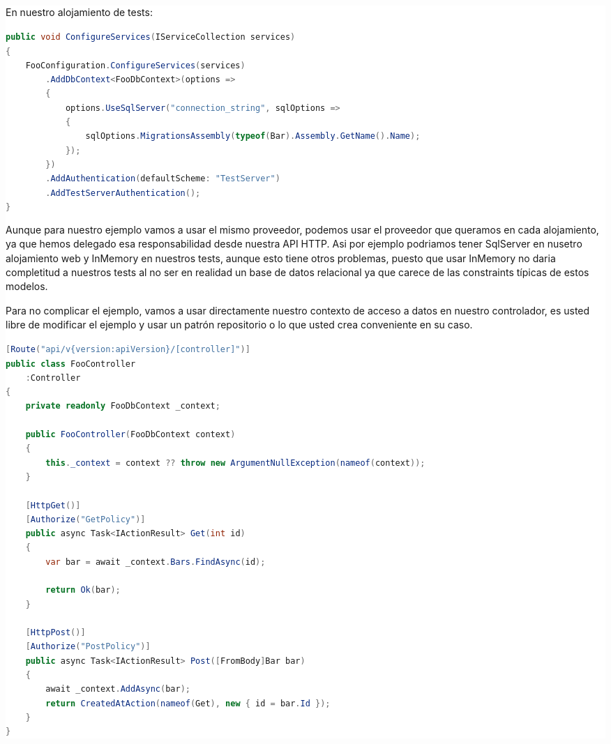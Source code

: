 En nuestro alojamiento de tests:

```csharp
public void ConfigureServices(IServiceCollection services)
{
    FooConfiguration.ConfigureServices(services)
        .AddDbContext<FooDbContext>(options =>
        {
            options.UseSqlServer("connection_string", sqlOptions =>
            {
                sqlOptions.MigrationsAssembly(typeof(Bar).Assembly.GetName().Name);
            });
        })
        .AddAuthentication(defaultScheme: "TestServer")
        .AddTestServerAuthentication();
}
```

Aunque para nuestro ejemplo vamos a usar el mismo proveedor, podemos usar el proveedor que queramos en cada alojamiento, ya que hemos delegado esa responsabilidad desde nuestra API HTTP. Asi por ejemplo podriamos tener SqlServer en nusetro alojamiento web y InMemory en nuestros tests, aunque esto tiene otros problemas, puesto que usar InMemory no daria completitud a nuestros tests al no ser en realidad un base de datos relacional ya que carece de las constraints típicas de estos modelos.

Para no complicar el ejemplo, vamos a usar directamente nuestro contexto de acceso a datos en nuestro controlador, es usted libre de modificar el ejemplo y usar un patrón repositorio o lo que usted crea conveniente en su caso.

```csharp
[Route("api/v{version:apiVersion}/[controller]")]
public class FooController
    :Controller
{
    private readonly FooDbContext _context;

    public FooController(FooDbContext context)
    {
        this._context = context ?? throw new ArgumentNullException(nameof(context));
    }

    [HttpGet()]
    [Authorize("GetPolicy")]
    public async Task<IActionResult> Get(int id)
    {
        var bar = await _context.Bars.FindAsync(id);

        return Ok(bar);
    }

    [HttpPost()]
    [Authorize("PostPolicy")]
    public async Task<IActionResult> Post([FromBody]Bar bar)
    {
        await _context.AddAsync(bar);
        return CreatedAtAction(nameof(Get), new { id = bar.Id });
    }
}
```
